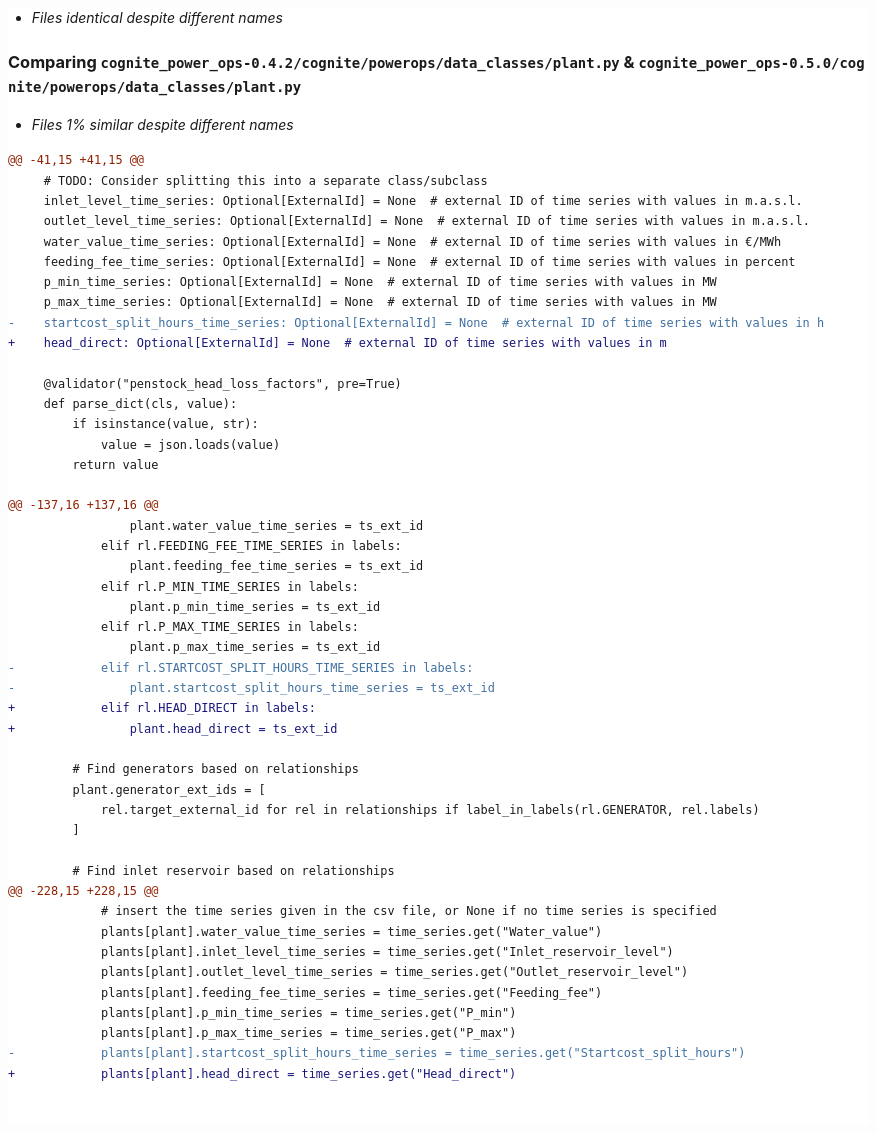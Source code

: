  * *Files identical despite different names*

### Comparing `cognite_power_ops-0.4.2/cognite/powerops/data_classes/plant.py` & `cognite_power_ops-0.5.0/cognite/powerops/data_classes/plant.py`

 * *Files 1% similar despite different names*

```diff
@@ -41,15 +41,15 @@
     # TODO: Consider splitting this into a separate class/subclass
     inlet_level_time_series: Optional[ExternalId] = None  # external ID of time series with values in m.a.s.l.
     outlet_level_time_series: Optional[ExternalId] = None  # external ID of time series with values in m.a.s.l.
     water_value_time_series: Optional[ExternalId] = None  # external ID of time series with values in €/MWh
     feeding_fee_time_series: Optional[ExternalId] = None  # external ID of time series with values in percent
     p_min_time_series: Optional[ExternalId] = None  # external ID of time series with values in MW
     p_max_time_series: Optional[ExternalId] = None  # external ID of time series with values in MW
-    startcost_split_hours_time_series: Optional[ExternalId] = None  # external ID of time series with values in h
+    head_direct: Optional[ExternalId] = None  # external ID of time series with values in m
 
     @validator("penstock_head_loss_factors", pre=True)
     def parse_dict(cls, value):
         if isinstance(value, str):
             value = json.loads(value)
         return value
 
@@ -137,16 +137,16 @@
                 plant.water_value_time_series = ts_ext_id
             elif rl.FEEDING_FEE_TIME_SERIES in labels:
                 plant.feeding_fee_time_series = ts_ext_id
             elif rl.P_MIN_TIME_SERIES in labels:
                 plant.p_min_time_series = ts_ext_id
             elif rl.P_MAX_TIME_SERIES in labels:
                 plant.p_max_time_series = ts_ext_id
-            elif rl.STARTCOST_SPLIT_HOURS_TIME_SERIES in labels:
-                plant.startcost_split_hours_time_series = ts_ext_id
+            elif rl.HEAD_DIRECT in labels:
+                plant.head_direct = ts_ext_id
 
         # Find generators based on relationships
         plant.generator_ext_ids = [
             rel.target_external_id for rel in relationships if label_in_labels(rl.GENERATOR, rel.labels)
         ]
 
         # Find inlet reservoir based on relationships
@@ -228,15 +228,15 @@
             # insert the time series given in the csv file, or None if no time series is specified
             plants[plant].water_value_time_series = time_series.get("Water_value")
             plants[plant].inlet_level_time_series = time_series.get("Inlet_reservoir_level")
             plants[plant].outlet_level_time_series = time_series.get("Outlet_reservoir_level")
             plants[plant].feeding_fee_time_series = time_series.get("Feeding_fee")
             plants[plant].p_min_time_series = time_series.get("P_min")
             plants[plant].p_max_time_series = time_series.get("P_max")
-            plants[plant].startcost_split_hours_time_series = time_series.get("Startcost_split_hours")
+            plants[plant].head_direct = time_series.get("Head_direct")
 
 
```